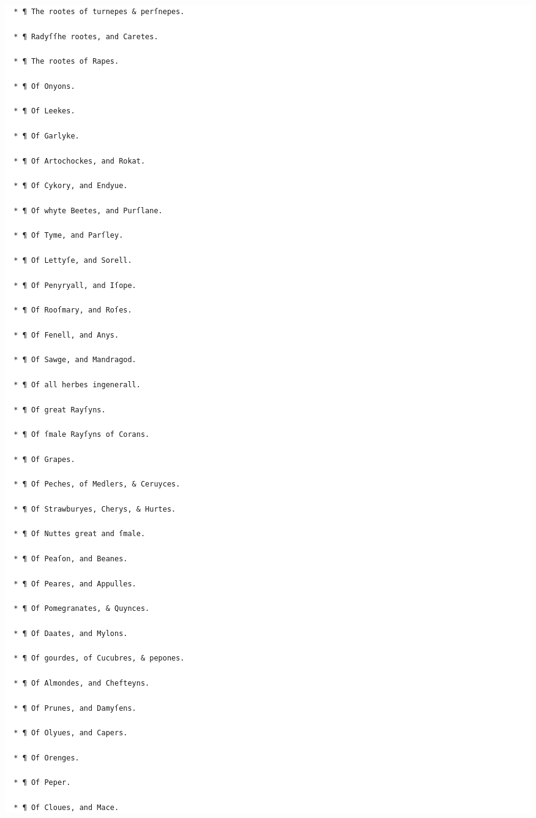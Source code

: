       * ¶ The rootes of turnepes & perſnepes.

      * ¶ Radyſſhe rootes, and Caretes.

      * ¶ The rootes of Rapes.

      * ¶ Of Onyons.

      * ¶ Of Leekes.

      * ¶ Of Garlyke.

      * ¶ Of Artochockes, and Rokat.

      * ¶ Of Cykory, and Endyue.

      * ¶ Of whyte Beetes, and Purſlane.

      * ¶ Of Tyme, and Parſley.

      * ¶ Of Lettyſe, and Sorell.

      * ¶ Of Penyryall, and Iſope.

      * ¶ Of Rooſmary, and Roſes.

      * ¶ Of Fenell, and Anys.

      * ¶ Of Sawge, and Mandragod.

      * ¶ Of all herbes ingenerall.

      * ¶ Of great Rayſyns.

      * ¶ Of ſmale Rayſyns of Corans.

      * ¶ Of Grapes.

      * ¶ Of Peches, of Medlers, & Ceruyces.

      * ¶ Of Strawburyes, Cherys, & Hurtes.

      * ¶ Of Nuttes great and ſmale.

      * ¶ Of Peaſon, and Beanes.

      * ¶ Of Peares, and Appulles.

      * ¶ Of Pomegranates, & Quynces.

      * ¶ Of Daates, and Mylons.

      * ¶ Of gourdes, of Cucubres, & pepones.

      * ¶ Of Almondes, and Chefteyns.

      * ¶ Of Prunes, and Damyſens.

      * ¶ Of Olyues, and Capers.

      * ¶ Of Orenges.

      * ¶ Of Peper.

      * ¶ Of Cloues, and Mace.
